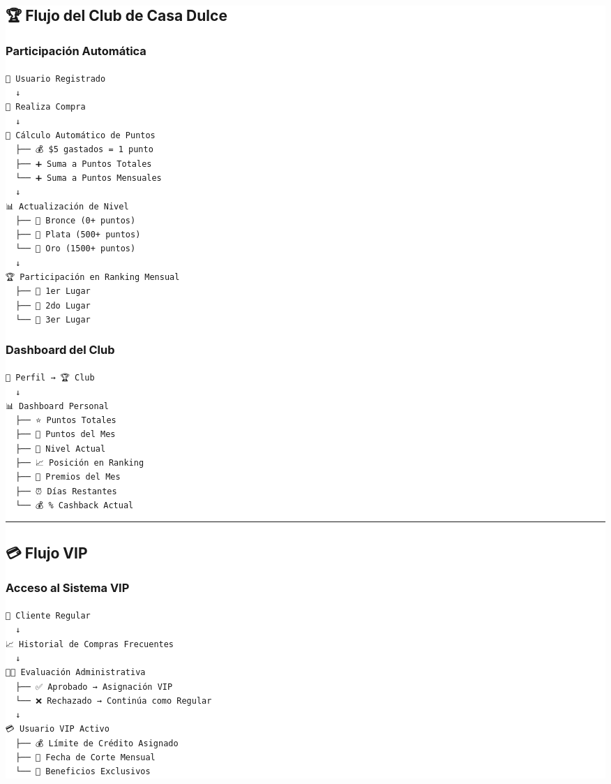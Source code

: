 
## 🏆 Flujo del Club de Casa Dulce

### Participación Automática

```
👤 Usuario Registrado
  ↓
🛒 Realiza Compra
  ↓
🔢 Cálculo Automático de Puntos
  ├── 💰 $5 gastados = 1 punto
  ├── ➕ Suma a Puntos Totales
  └── ➕ Suma a Puntos Mensuales
  ↓
📊 Actualización de Nivel
  ├── 🥉 Bronce (0+ puntos)
  ├── 🥈 Plata (500+ puntos)
  └── 🥇 Oro (1500+ puntos)
  ↓
🏆 Participación en Ranking Mensual
  ├── 🥇 1er Lugar
  ├── 🥈 2do Lugar
  └── 🥉 3er Lugar
```

### Dashboard del Club

```
👤 Perfil → 🏆 Club
  ↓
📊 Dashboard Personal
  ├── ⭐ Puntos Totales
  ├── 📅 Puntos del Mes
  ├── 🏅 Nivel Actual
  ├── 📈 Posición en Ranking
  ├── 🎁 Premios del Mes
  ├── ⏰ Días Restantes
  └── 💰 % Cashback Actual
```

---

## 💳 Flujo VIP

### Acceso al Sistema VIP

```
👤 Cliente Regular
  ↓
📈 Historial de Compras Frecuentes
  ↓
👨‍💼 Evaluación Administrativa
  ├── ✅ Aprobado → Asignación VIP
  └── ❌ Rechazado → Continúa como Regular
  ↓
💳 Usuario VIP Activo
  ├── 💰 Límite de Crédito Asignado
  ├── 📅 Fecha de Corte Mensual
  └── 🎁 Beneficios Exclusivos
```
